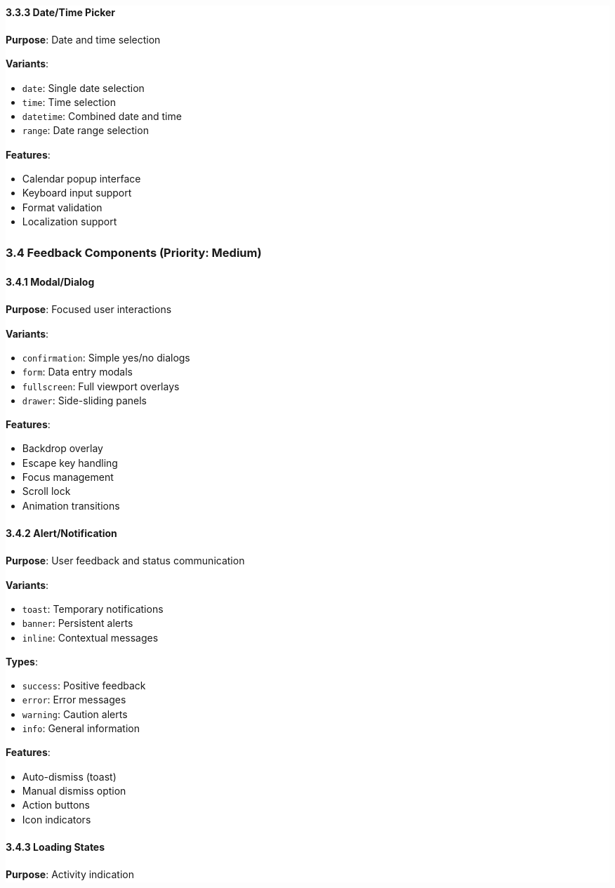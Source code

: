 #### 3.3.3 Date/Time Picker
**Purpose**: Date and time selection

**Variants**:
- `date`: Single date selection
- `time`: Time selection
- `datetime`: Combined date and time
- `range`: Date range selection

**Features**:
- Calendar popup interface
- Keyboard input support
- Format validation
- Localization support

### 3.4 Feedback Components (Priority: Medium)

#### 3.4.1 Modal/Dialog
**Purpose**: Focused user interactions

**Variants**:
- `confirmation`: Simple yes/no dialogs
- `form`: Data entry modals
- `fullscreen`: Full viewport overlays
- `drawer`: Side-sliding panels

**Features**:
- Backdrop overlay
- Escape key handling
- Focus management
- Scroll lock
- Animation transitions

#### 3.4.2 Alert/Notification
**Purpose**: User feedback and status communication

**Variants**:
- `toast`: Temporary notifications
- `banner`: Persistent alerts
- `inline`: Contextual messages

**Types**:
- `success`: Positive feedback
- `error`: Error messages
- `warning`: Caution alerts
- `info`: General information

**Features**:
- Auto-dismiss (toast)
- Manual dismiss option
- Action buttons
- Icon indicators

#### 3.4.3 Loading States
**Purpose**: Activity indication
